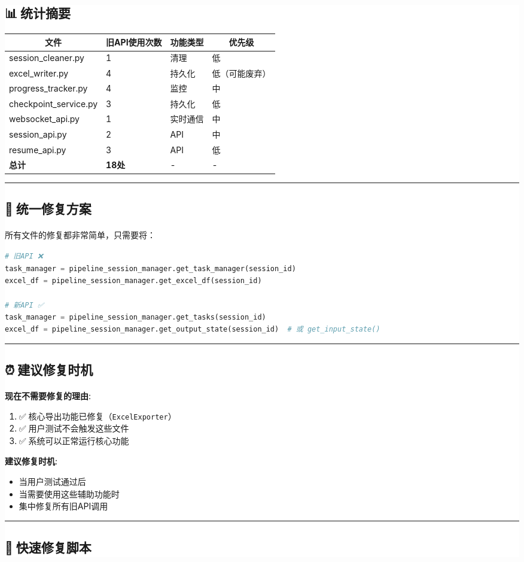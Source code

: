 ## 📊 统计摘要

| 文件 | 旧API使用次数 | 功能类型 | 优先级 |
|-----|------------|---------|-------|
| session_cleaner.py | 1 | 清理 | 低 |
| excel_writer.py | 4 | 持久化 | 低（可能废弃） |
| progress_tracker.py | 4 | 监控 | 中 |
| checkpoint_service.py | 3 | 持久化 | 低 |
| websocket_api.py | 1 | 实时通信 | 中 |
| session_api.py | 2 | API | 中 |
| resume_api.py | 3 | API | 低 |
| **总计** | **18处** | - | - |

---

## 🔧 统一修复方案

所有文件的修复都非常简单，只需要将：

```python
# 旧API ❌
task_manager = pipeline_session_manager.get_task_manager(session_id)
excel_df = pipeline_session_manager.get_excel_df(session_id)

# 新API ✅
task_manager = pipeline_session_manager.get_tasks(session_id)
excel_df = pipeline_session_manager.get_output_state(session_id)  # 或 get_input_state()
```

---

## ⏰ 建议修复时机

**现在不需要修复的理由**:
1. ✅ 核心导出功能已修复（`ExcelExporter`）
2. ✅ 用户测试不会触发这些文件
3. ✅ 系统可以正常运行核心功能

**建议修复时机**:
- 当用户测试通过后
- 当需要使用这些辅助功能时
- 集中修复所有旧API调用

---

## 🚀 快速修复脚本
